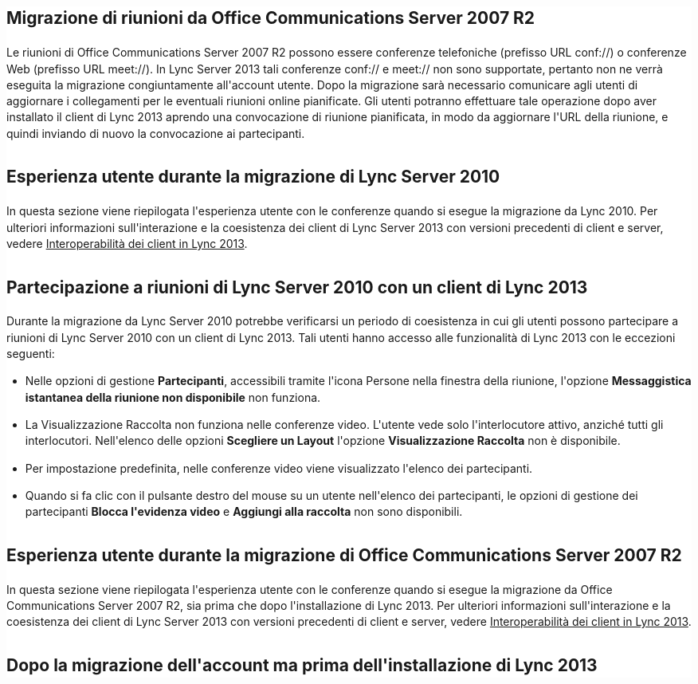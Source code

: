 ## Migrazione di riunioni da Office Communications Server 2007 R2

Le riunioni di Office Communications Server 2007 R2 possono essere conferenze telefoniche (prefisso URL conf://) o conferenze Web (prefisso URL meet://). In Lync Server 2013 tali conferenze conf:// e meet:// non sono supportate, pertanto non ne verrà eseguita la migrazione congiuntamente all'account utente. Dopo la migrazione sarà necessario comunicare agli utenti di aggiornare i collegamenti per le eventuali riunioni online pianificate. Gli utenti potranno effettuare tale operazione dopo aver installato il client di Lync 2013 aprendo una convocazione di riunione pianificata, in modo da aggiornare l'URL della riunione, e quindi inviando di nuovo la convocazione ai partecipanti.

## Esperienza utente durante la migrazione di Lync Server 2010

In questa sezione viene riepilogata l'esperienza utente con le conferenze quando si esegue la migrazione da Lync 2010. Per ulteriori informazioni sull'interazione e la coesistenza dei client di Lync Server 2013 con versioni precedenti di client e server, vedere [Interoperabilità dei client in Lync 2013](lync-server-2013-client-interoperability-in-lync-2013.md).

## Partecipazione a riunioni di Lync Server 2010 con un client di Lync 2013

Durante la migrazione da Lync Server 2010 potrebbe verificarsi un periodo di coesistenza in cui gli utenti possono partecipare a riunioni di Lync Server 2010 con un client di Lync 2013. Tali utenti hanno accesso alle funzionalità di Lync 2013 con le eccezioni seguenti:

  - Nelle opzioni di gestione **Partecipanti**, accessibili tramite l'icona Persone nella finestra della riunione, l'opzione **Messaggistica istantanea della riunione non disponibile** non funziona.

  - La Visualizzazione Raccolta non funziona nelle conferenze video. L'utente vede solo l'interlocutore attivo, anziché tutti gli interlocutori. Nell'elenco delle opzioni **Scegliere un Layout** l'opzione **Visualizzazione Raccolta** non è disponibile.

  - Per impostazione predefinita, nelle conferenze video viene visualizzato l'elenco dei partecipanti.

  - Quando si fa clic con il pulsante destro del mouse su un utente nell'elenco dei partecipanti, le opzioni di gestione dei partecipanti **Blocca l'evidenza video** e **Aggiungi alla raccolta** non sono disponibili.

## Esperienza utente durante la migrazione di Office Communications Server 2007 R2

In questa sezione viene riepilogata l'esperienza utente con le conferenze quando si esegue la migrazione da Office Communications Server 2007 R2, sia prima che dopo l'installazione di Lync 2013. Per ulteriori informazioni sull'interazione e la coesistenza dei client di Lync Server 2013 con versioni precedenti di client e server, vedere [Interoperabilità dei client in Lync 2013](lync-server-2013-client-interoperability-in-lync-2013.md).

## Dopo la migrazione dell'account ma prima dell'installazione di Lync 2013
